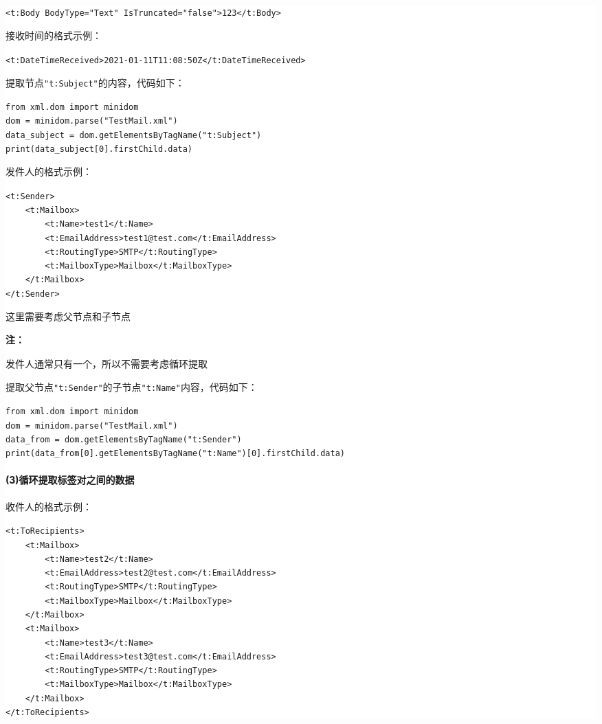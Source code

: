```
<t:Body BodyType="Text" IsTruncated="false">123</t:Body>
```

接收时间的格式示例：

```
<t:DateTimeReceived>2021-01-11T11:08:50Z</t:DateTimeReceived>
```

提取节点`"t:Subject"`的内容，代码如下：

```
from xml.dom import minidom
dom = minidom.parse("TestMail.xml")
data_subject = dom.getElementsByTagName("t:Subject")
print(data_subject[0].firstChild.data)
```

发件人的格式示例：

```
<t:Sender>
	<t:Mailbox>
		<t:Name>test1</t:Name>
		<t:EmailAddress>test1@test.com</t:EmailAddress>
		<t:RoutingType>SMTP</t:RoutingType>
		<t:MailboxType>Mailbox</t:MailboxType>
	</t:Mailbox>
</t:Sender>
```

这里需要考虑父节点和子节点

**注：**

发件人通常只有一个，所以不需要考虑循环提取

提取父节点`"t:Sender"`的子节点`"t:Name"`内容，代码如下：

```
from xml.dom import minidom
dom = minidom.parse("TestMail.xml")
data_from = dom.getElementsByTagName("t:Sender")
print(data_from[0].getElementsByTagName("t:Name")[0].firstChild.data)
```

#### (3)循环提取标签对之间的数据

收件人的格式示例：

```
<t:ToRecipients>
	<t:Mailbox>
		<t:Name>test2</t:Name>
		<t:EmailAddress>test2@test.com</t:EmailAddress>
		<t:RoutingType>SMTP</t:RoutingType>
		<t:MailboxType>Mailbox</t:MailboxType>
	</t:Mailbox>
	<t:Mailbox>
		<t:Name>test3</t:Name>
		<t:EmailAddress>test3@test.com</t:EmailAddress>
		<t:RoutingType>SMTP</t:RoutingType>
		<t:MailboxType>Mailbox</t:MailboxType>
	</t:Mailbox>
</t:ToRecipients>
```
